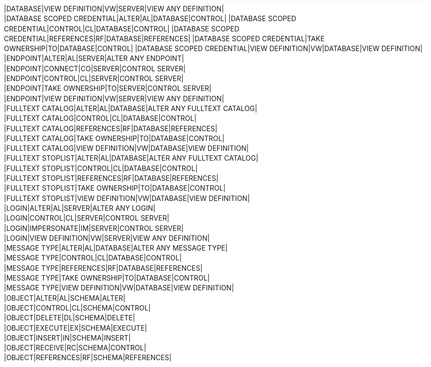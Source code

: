|DATABASE|VIEW DEFINITION|VW|SERVER|VIEW ANY DEFINITION|  
|DATABASE SCOPED CREDENTIAL|ALTER|AL|DATABASE|CONTROL|
|DATABASE SCOPED CREDENTIAL|CONTROL|CL|DATABASE|CONTROL|
|DATABASE SCOPED CREDENTIAL|REFERENCES|RF|DATABASE|REFERENCES|
|DATABASE SCOPED CREDENTIAL|TAKE OWNERSHIP|TO|DATABASE|CONTROL|
|DATABASE SCOPED CREDENTIAL|VIEW DEFINITION|VW|DATABASE|VIEW DEFINITION|
|ENDPOINT|ALTER|AL|SERVER|ALTER ANY ENDPOINT|  
|ENDPOINT|CONNECT|CO|SERVER|CONTROL SERVER|  
|ENDPOINT|CONTROL|CL|SERVER|CONTROL SERVER|  
|ENDPOINT|TAKE OWNERSHIP|TO|SERVER|CONTROL SERVER|  
|ENDPOINT|VIEW DEFINITION|VW|SERVER|VIEW ANY DEFINITION|  
|FULLTEXT CATALOG|ALTER|AL|DATABASE|ALTER ANY FULLTEXT CATALOG|  
|FULLTEXT CATALOG|CONTROL|CL|DATABASE|CONTROL|  
|FULLTEXT CATALOG|REFERENCES|RF|DATABASE|REFERENCES|  
|FULLTEXT CATALOG|TAKE OWNERSHIP|TO|DATABASE|CONTROL|  
|FULLTEXT CATALOG|VIEW DEFINITION|VW|DATABASE|VIEW DEFINITION|  
|FULLTEXT STOPLIST|ALTER|AL|DATABASE|ALTER ANY FULLTEXT CATALOG|  
|FULLTEXT STOPLIST|CONTROL|CL|DATABASE|CONTROL|  
|FULLTEXT STOPLIST|REFERENCES|RF|DATABASE|REFERENCES|  
|FULLTEXT STOPLIST|TAKE OWNERSHIP|TO|DATABASE|CONTROL|  
|FULLTEXT STOPLIST|VIEW DEFINITION|VW|DATABASE|VIEW DEFINITION|  
|LOGIN|ALTER|AL|SERVER|ALTER ANY LOGIN|  
|LOGIN|CONTROL|CL|SERVER|CONTROL SERVER|  
|LOGIN|IMPERSONATE|IM|SERVER|CONTROL SERVER|  
|LOGIN|VIEW DEFINITION|VW|SERVER|VIEW ANY DEFINITION|  
|MESSAGE TYPE|ALTER|AL|DATABASE|ALTER ANY MESSAGE TYPE|  
|MESSAGE TYPE|CONTROL|CL|DATABASE|CONTROL|  
|MESSAGE TYPE|REFERENCES|RF|DATABASE|REFERENCES|  
|MESSAGE TYPE|TAKE OWNERSHIP|TO|DATABASE|CONTROL|  
|MESSAGE TYPE|VIEW DEFINITION|VW|DATABASE|VIEW DEFINITION|  
|OBJECT|ALTER|AL|SCHEMA|ALTER|  
|OBJECT|CONTROL|CL|SCHEMA|CONTROL|  
|OBJECT|DELETE|DL|SCHEMA|DELETE|  
|OBJECT|EXECUTE|EX|SCHEMA|EXECUTE|  
|OBJECT|INSERT|IN|SCHEMA|INSERT|  
|OBJECT|RECEIVE|RC|SCHEMA|CONTROL|  
|OBJECT|REFERENCES|RF|SCHEMA|REFERENCES|  